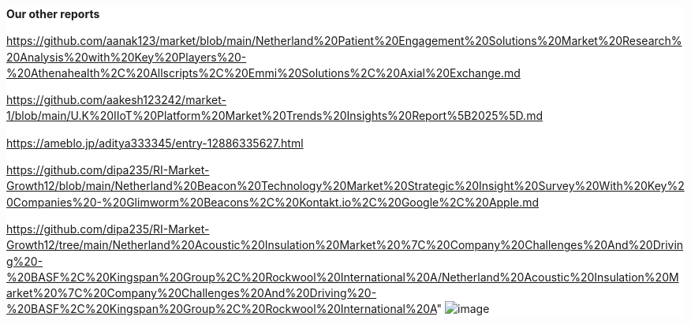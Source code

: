 <strong>Our other reports</strong>

<a href=https://github.com/aanak123/market/blob/main/Netherland%20Patient%20Engagement%20Solutions%20Market%20Research%20Analysis%20with%20Key%20Players%20-%20Athenahealth%2C%20Allscripts%2C%20Emmi%20Solutions%2C%20Axial%20Exchange.md>https://github.com/aanak123/market/blob/main/Netherland%20Patient%20Engagement%20Solutions%20Market%20Research%20Analysis%20with%20Key%20Players%20-%20Athenahealth%2C%20Allscripts%2C%20Emmi%20Solutions%2C%20Axial%20Exchange.md</a>

<a href=https://github.com/aakesh123242/market-1/blob/main/U.K%20IIoT%20Platform%20Market%20Trends%20Insights%20Report%5B2025%5D.md>https://github.com/aakesh123242/market-1/blob/main/U.K%20IIoT%20Platform%20Market%20Trends%20Insights%20Report%5B2025%5D.md</a>

<a href=https://ameblo.jp/aditya333345/entry-12886335627.html>https://ameblo.jp/aditya333345/entry-12886335627.html</a>

<a href=https://github.com/dipa235/RI-Market-Growth12/blob/main/Netherland%20Beacon%20Technology%20Market%20Strategic%20Insight%20Survey%20With%20Key%20Companies%20-%20Glimworm%20Beacons%2C%20Kontakt.io%2C%20Google%2C%20Apple.md>https://github.com/dipa235/RI-Market-Growth12/blob/main/Netherland%20Beacon%20Technology%20Market%20Strategic%20Insight%20Survey%20With%20Key%20Companies%20-%20Glimworm%20Beacons%2C%20Kontakt.io%2C%20Google%2C%20Apple.md</a>

<a href=https://github.com/dipa235/RI-Market-Growth12/tree/main/Netherland%20Acoustic%20Insulation%20Market%20%7C%20Company%20Challenges%20And%20Driving%20-%20BASF%2C%20Kingspan%20Group%2C%20Rockwool%20International%20A/Netherland%20Acoustic%20Insulation%20Market%20%7C%20Company%20Challenges%20And%20Driving%20-%20BASF%2C%20Kingspan%20Group%2C%20Rockwool%20International%20A>https://github.com/dipa235/RI-Market-Growth12/tree/main/Netherland%20Acoustic%20Insulation%20Market%20%7C%20Company%20Challenges%20And%20Driving%20-%20BASF%2C%20Kingspan%20Group%2C%20Rockwool%20International%20A/Netherland%20Acoustic%20Insulation%20Market%20%7C%20Company%20Challenges%20And%20Driving%20-%20BASF%2C%20Kingspan%20Group%2C%20Rockwool%20International%20A</a>"
![image](https://github.com/user-attachments/assets/f613d4eb-e528-49d1-9dea-0d113566b5a0)

